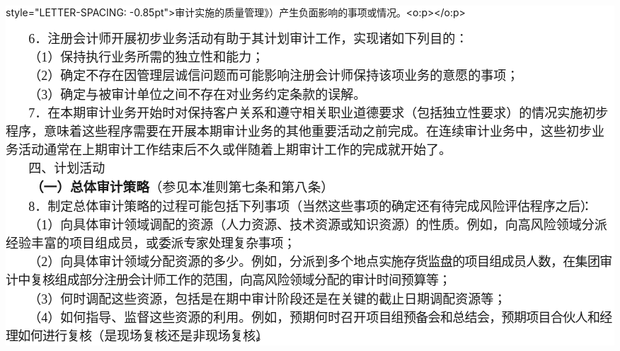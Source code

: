 style="LETTER-SPACING: -0.85pt">审计实施的质量管理》</SPAN>）<SPAN 
style="LETTER-SPACING: -0.15pt">产生负面影响的事项或情况。</SPAN><SPAN 
lang=EN-US><o:p></o:p></SPAN></FONT></FONT></P>
<P class=a style="MARGIN: 0cm 0cm 0pt; TEXT-INDENT: 24.2pt"><FONT 
face=微软雅黑><FONT size=4><SPAN lang=EN-US 
style='mso-fareast-font-family: "Times New Roman"'>6</SPAN>．注册会计师开展初步业务活动有助于其计划审计工作，实现诸如下列目的：<SPAN 
lang=EN-US><o:p></o:p></SPAN></FONT></FONT></P>
<P class=a style="MARGIN: 0cm 0cm 0pt; TEXT-INDENT: 24.2pt"><FONT 
face=微软雅黑><FONT size=4>（<SPAN lang=EN-US 
style='mso-fareast-font-family: "Times New Roman"'>1</SPAN>）保持执行业务所需的独立性和能力；<SPAN 
lang=EN-US><o:p></o:p></SPAN></FONT></FONT></P>
<P class=a style="MARGIN: 0cm 0cm 0pt; TEXT-INDENT: 24.2pt"><FONT 
face=微软雅黑><FONT size=4>（<SPAN lang=EN-US 
style='mso-fareast-font-family: "Times New Roman"'>2</SPAN>）确定不存在因管理层诚信问题而可能影响注册会计师保持该项业务的意愿的事项；<SPAN 
lang=EN-US><o:p></o:p></SPAN></FONT></FONT></P>
<P class=a style="MARGIN: 0cm 0cm 0pt; TEXT-INDENT: 24.2pt"><FONT 
face=微软雅黑><FONT size=4>（<SPAN lang=EN-US 
style='mso-fareast-font-family: "Times New Roman"'>3</SPAN>）确定与被审计单位之间不存在对业务约定条款的误解。<SPAN 
lang=EN-US><o:p></o:p></SPAN></FONT></FONT></P>
<P class=a style="MARGIN: 0cm 0cm 0pt; TEXT-INDENT: 24.2pt"><FONT 
face=微软雅黑><FONT size=4><SPAN lang=EN-US 
style='mso-fareast-font-family: "Times New Roman"'>7</SPAN>．在本期审计业务开始时对保持客户关系和遵守相关职业道德要求（包括独立性要求）的情况实施初步程序，意味着这些程序需要在开展本期审计业务的其他重要活动之前完成。在连续审计业务中，这些初步业务活动通常在上期审计工作结束后不久或伴随着上期审计工作的完成就开始了。<SPAN 
lang=EN-US><o:p></o:p></SPAN></FONT></FONT></P>
<P class=a style="MARGIN: 0cm 0cm 0pt; TEXT-INDENT: 24.2pt"><SPAN 
style="FONT-FAMILY: 黑体; mso-hansi-font-family: 微软雅黑"><FONT size=4>四、计划活动<SPAN 
lang=EN-US><o:p></o:p></SPAN></FONT></SPAN></P>
<P class=a style="MARGIN: 0cm 0cm 0pt; TEXT-INDENT: 26.2pt"><B 
style="mso-bidi-font-weight: normal"><SPAN 
style='FONT-SIZE: 14pt; FONT-FAMILY: "Microsoft JhengHei",sans-serif; LINE-HEIGHT: 150%; mso-hansi-font-family: 微软雅黑; mso-bidi-font-size: 13.0pt'>（一）总体审计策略</SPAN></B><SPAN 
style="FONT-SIZE: 14pt; LINE-HEIGHT: 150%; mso-bidi-font-size: 13.0pt"><FONT 
face=微软雅黑>（参见本准则第七条和第八条）<SPAN lang=EN-US><o:p></o:p></SPAN></FONT></SPAN></P>
<P class=a style="MARGIN: 0cm 0cm 0pt; TEXT-INDENT: 24.2pt"><FONT 
face=微软雅黑><FONT size=4><SPAN lang=EN-US 
style='mso-fareast-font-family: "Times New Roman"'>8</SPAN>．制定总体审计策略的过程可能包括下列事项（当然这些事项<SPAN 
style="LETTER-SPACING: -0.15pt">的确定还有待完成风险评估程序之后</SPAN><SPAN 
style="LETTER-SPACING: -7pt">）</SPAN>：<SPAN 
lang=EN-US><o:p></o:p></SPAN></FONT></FONT></P>
<P class=a style="MARGIN: 0cm 0cm 0pt; TEXT-INDENT: 24.2pt"><FONT 
face=微软雅黑><FONT size=4>（<SPAN lang=EN-US 
style='mso-fareast-font-family: "Times New Roman"'>1</SPAN>）向具体审计领域调配的资源（人力资源、技术资源或知识资源<SPAN 
style="LETTER-SPACING: -1.2pt">）</SPAN>的性质。例如，向高风险领域分派经验丰富的项目组成员，或<SPAN 
style="LETTER-SPACING: -0.3pt">委派专家处理复杂事项；</SPAN><SPAN 
lang=EN-US><o:p></o:p></SPAN></FONT></FONT></P>
<P class=a style="MARGIN: 0cm 0cm 0pt; TEXT-INDENT: 24.2pt"><FONT 
face=微软雅黑><FONT size=4>（<SPAN lang=EN-US 
style='mso-fareast-font-family: "Times New Roman"'>2</SPAN>）向具体审计领域分配资源的多少。例如，分派到多个地点<SPAN 
style="LETTER-SPACING: -0.5pt">实施存货监盘的项目组成员人数，在集团审计中复核组成部分注册会</SPAN><SPAN 
style="LETTER-SPACING: -0.35pt">计师工作的范围，向高风险领域分配的审计时间预算等；</SPAN><SPAN 
lang=EN-US><o:p></o:p></SPAN></FONT></FONT></P>
<P class=a style="MARGIN: 0cm 0cm 0pt; TEXT-INDENT: 24.2pt"><FONT 
face=微软雅黑><FONT size=4>（<SPAN lang=EN-US 
style='mso-fareast-font-family: "Times New Roman"'>3</SPAN>）何时调配这些资源，包括是在期中审计阶段还是在关键的截止日期调配资源等；<SPAN 
lang=EN-US><o:p></o:p></SPAN></FONT></FONT></P>
<P class=a style="MARGIN: 0cm 0cm 0pt; TEXT-INDENT: 24.2pt"><FONT 
face=微软雅黑><FONT size=4>（<SPAN lang=EN-US 
style='mso-fareast-font-family: "Times New Roman"'>4</SPAN>）如何指导、监督这些资源的利用。例如，预期何时召开项<SPAN 
style="LETTER-SPACING: -0.5pt">目组预备会和总结会，预期项目合伙人和经理如何进行复核</SPAN>（<SPAN 
style="LETTER-SPACING: -0.1pt">是现场</SPAN><SPAN 
style="LETTER-SPACING: -0.15pt">复核还是非现场复核</SPAN><SPAN 
style="LETTER-SPACING: -6.95pt">）</SPAN>。<SPAN 